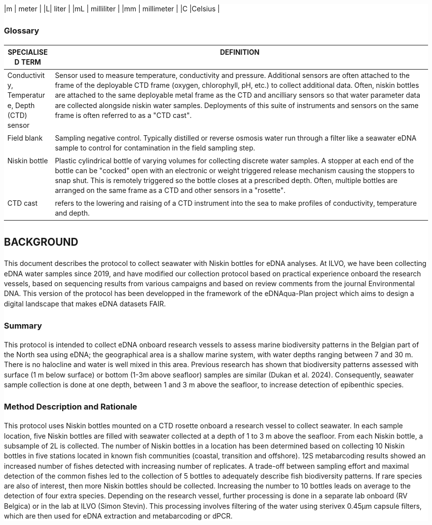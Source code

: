 |m | meter |
|L| liter |
|mL | milliliter |
|mm | millimeter |
|C |Celsius |

### Glossary

| SPECIALISED TERM | DEFINITION |
| ------------- | ------------- |
| Conductivity, Temperature, Depth (CTD) sensor | Sensor used to measure temperature, conductivity and pressure. Additional sensors are often attached to the frame of the deployable CTD frame (oxygen, chlorophyll, pH, etc.) to collect additional data. Often, niskin bottles are attached to the same deployable metal frame as the CTD and ancilliary sensors so that water parameter data are collected alongside niskin water samples. Deployments of this suite of instruments and sensors on the same frame is often referred to as a "CTD cast". |
| Field blank | Sampling negative control. Typically distilled or reverse osmosis water run through a filter like a seawater eDNA sample to control for contamination in the field sampling step.  |
| Niskin bottle  | Plastic cylindrical bottle of varying volumes for collecting discrete water samples. A stopper at each end of the bottle can be "cocked" open with an electronic or weight triggered release mechanism causing the stoppers to snap shut. This is remotely triggered so the bottle closes at a prescribed depth. Often, multiple bottles are arranged on the same frame as a CTD and other sensors in a "rosette". |
| CTD cast | refers to the lowering and raising of a CTD instrument into the sea to make profiles of conductivity, temperature and depth.

## BACKGROUND

This document describes the protocol to collect seawater with Niskin bottles for eDNA analyses. At ILVO, we have been collecting eDNA water samples since 2019, and have modified our collection protocol based on practical experience onboard the research vessels, based on sequencing results from various campaigns and based on review comments from the journal Environmental DNA. This version of the protocol has been developped in the framework of the eDNAqua-Plan project which aims to design a digital landscape that makes eDNA datasets FAIR. 

### Summary

This protocol is intended to collect eDNA onboard research vessels to assess marine biodiversity patterns in the Belgian part of the North sea using eDNA; the geographical area is a shallow marine system, with water depths ranging between 7 and 30 m. There is no halocline and water is well mixed in this area. Previous research has shown that biodiversity patterns assessed with surface (1 m below surface) or bottom (1-3m above seafloor) samples are similar (Dukan et al. 2024). Consequently, seawater sample collection is done at one depth, between 1 and 3 m above the seafloor, to increase detection of epibenthic species. 

### Method Description and Rationale

This protocol uses Niskin bottles mounted on a CTD rosette onboard a research vessel to collect seawater. In each sample location, five Niskin bottles are filled with seawater collected at a depth of 1 to 3 m above the seafloor. From each Niskin bottle, a subsample of 2L is collected. The number of Niskin bottles in a location has been determined based on collecting 10 Niskin bottles in five stations located in known fish communities (coastal, transition and offshore). 12S metabarcoding results showed an increased number of fishes detected with increasing number of replicates. A trade-off between sampling effort and maximal detection of the common fishes led to the collection of 5 bottles to adequately describe fish biodiversity patterns. If rare species are also of interest, then more Niskin bottles should be collected. Increasing the number to 10 bottles leads on average to the detection of four extra species. Depending on the research vessel, further processing is done in a separate lab onboard (RV Belgica) or in the lab at ILVO (Simon Stevin). This processing involves filtering of the water using sterivex 0.45µm capsule filters, which are then used for eDNA extraction and metabarcoding or dPCR. 

